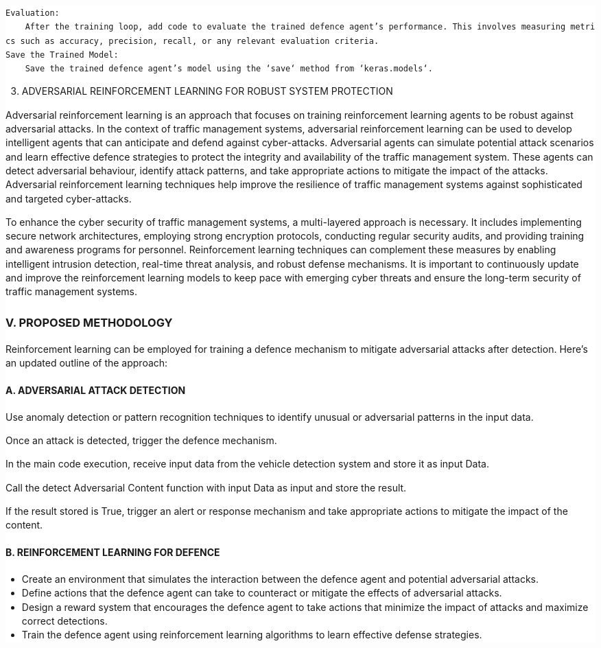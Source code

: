 ```shell
Evaluation:
    After the training loop, add code to evaluate the trained defence agent’s performance. This involves measuring metrics such as accuracy, precision, recall, or any relevant evaluation criteria.
Save the Trained Model:
    Save the trained defence agent’s model using the ‘save‘ method from ‘keras.models‘.
```

3. ADVERSARIAL REINFORCEMENT LEARNING FOR ROBUST SYSTEM PROTECTION

Adversarial reinforcement learning is an approach that focuses on training reinforcement learning agents to be robust against adversarial attacks. In the context of traffic management systems, adversarial reinforcement learning can be used to develop intelligent agents that can anticipate and defend against cyber-attacks. Adversarial agents can simulate potential attack scenarios and learn effective defence strategies to protect the integrity and availability of the traffic management system. These agents can detect adversarial behaviour, identify attack patterns, and take appropriate actions to mitigate the impact of the attacks. Adversarial reinforcement learning techniques help improve the resilience of traffic management systems against sophisticated and targeted cyber-attacks.

To enhance the cyber security of traffic management systems, a multi-layered approach is necessary. It includes implementing secure network architectures, employing strong encryption protocols, conducting regular security audits, and providing training and awareness programs for personnel. Reinforcement learning techniques can complement these measures by enabling intelligent intrusion detection, real-time threat analysis, and robust defense mechanisms. It is important to continuously update and improve the reinforcement learning models to keep pace with emerging cyber threats and ensure the long-term security of traffic management systems.

### V. PROPOSED METHODOLOGY

Reinforcement learning can be employed for training a
defence mechanism to mitigate adversarial attacks after
detection. Here’s an updated outline of the approach:

#### A. ADVERSARIAL ATTACK DETECTION

Use anomaly detection or pattern recognition techniques to identify unusual or adversarial patterns in the input data.

Once an attack is detected, trigger the defence mechanism.

In the main code execution, receive input data from the vehicle detection system and store it as input Data.

Call the detect Adversarial Content function with input Data as input and store the result.

If the result stored is True, trigger an alert or response mechanism and take appropriate actions to mitigate the impact of the content.

#### B. REINFORCEMENT LEARNING FOR DEFENCE

- Create an environment that simulates the interaction between the defence agent and potential adversarial attacks.
- Define actions that the defence agent can take to counteract or mitigate the effects of adversarial attacks.
- Design a reward system that encourages the defence agent to take actions that minimize the impact of attacks and maximize correct detections.
- Train the defence agent using reinforcement learning algorithms to learn effective defense strategies.
